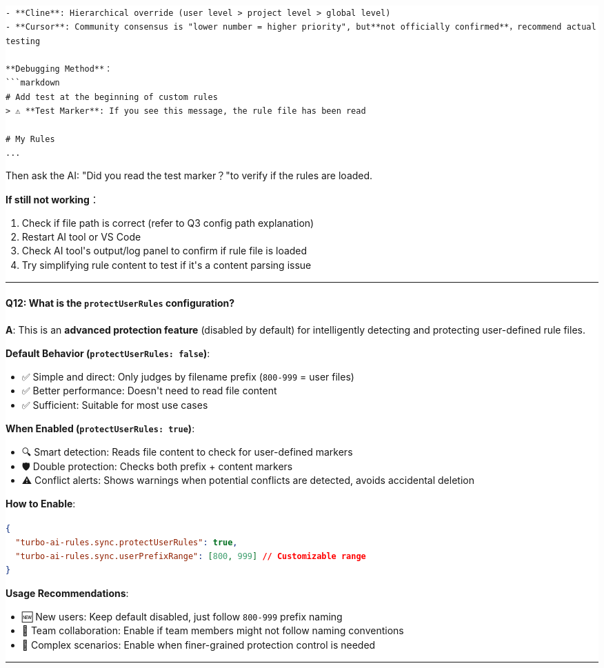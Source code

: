 ````
- **Cline**: Hierarchical override (user level > project level > global level)
- **Cursor**: Community consensus is "lower number = higher priority", but**not officially confirmed**，recommend actual testing

**Debugging Method**：
```markdown
# Add test at the beginning of custom rules
> ⚠️ **Test Marker**: If you see this message, the rule file has been read

# My Rules
...
````

Then ask the AI: "Did you read the test marker？"to verify if the rules are loaded.

**If still not working**：

1. Check if file path is correct (refer to Q3 config path explanation)
2. Restart AI tool or VS Code
3. Check AI tool's output/log panel to confirm if rule file is loaded
4. Try simplifying rule content to test if it's a content parsing issue

---

#### Q12: What is the `protectUserRules` configuration?

**A**: This is an **advanced protection feature** (disabled by default) for intelligently detecting and protecting user-defined rule files.

**Default Behavior (`protectUserRules: false`)**:

- ✅ Simple and direct: Only judges by filename prefix (`800-999` = user files)
- ✅ Better performance: Doesn't need to read file content
- ✅ Sufficient: Suitable for most use cases

**When Enabled (`protectUserRules: true`)**:

- 🔍 Smart detection: Reads file content to check for user-defined markers
- 🛡️ Double protection: Checks both prefix + content markers
- ⚠️ Conflict alerts: Shows warnings when potential conflicts are detected, avoids accidental deletion

**How to Enable**:

```json
{
  "turbo-ai-rules.sync.protectUserRules": true,
  "turbo-ai-rules.sync.userPrefixRange": [800, 999] // Customizable range
}
```

**Usage Recommendations**:

- 🆕 New users: Keep default disabled, just follow `800-999` prefix naming
- 👥 Team collaboration: Enable if team members might not follow naming conventions
- 🔧 Complex scenarios: Enable when finer-grained protection control is needed

---